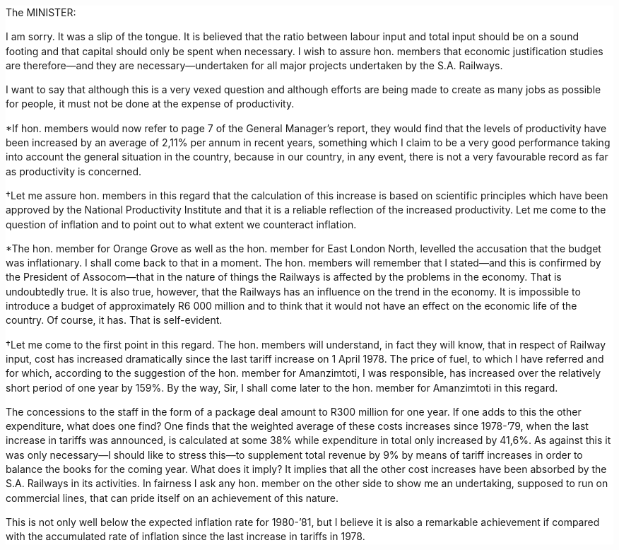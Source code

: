 <speech by="#minister">

<from>The <person refersTo="hansard_za">MINISTER</person>:</from>

<p>I am sorry. It was a slip of the tongue. It is believed that the ratio between labour input and total input should be on a sound footing and that capital should only be spent when necessary. I wish to assure hon. members that economic justification studies are therefore&#x2014;and they are necessary&#x2014;undertaken for all major projects undertaken by the S.A. Railways.</p>

<p>I want to say that although this is a very vexed question and although efforts are being made to create as many jobs as possible for people, it must not be done at the expense of productivity.</p>

<p>*If hon. members would now refer to page 7 of the General Manager&#x2019;s report, they would find that the levels of productivity have been increased by an average of 2,11% per annum in recent years, something which I claim to be a very good performance taking into account the general situation in the country, because in our country, in any event, there is not a very favourable record as far as productivity is concerned.</p>

<p>&#x2020;Let me assure hon. members in this regard that the calculation of this increase is based on scientific principles which have been approved by the National Productivity Institute and that it is a reliable reflection of the increased productivity. Let me come to the question of inflation and to point out to what extent we counteract inflation.</p>

<p>*The hon. member for Orange Grove as well as the hon. member for East London North, levelled the accusation that the budget was inflationary. I shall come back to that in a moment. The hon. members will remember that I stated&#x2014;and this is confirmed by the President of Assocom&#x2014;that in the nature of things the Railways is affected by the problems in the economy. That is undoubtedly true. It is also true, however, that the Railways has an influence on the trend in the economy. It is impossible to introduce a budget of approximately R6 000 million and to think that it would not have an effect on the economic life of the country. Of course, it has. That is self-evident.</p>

<p>&#x2020;Let me come to the first point in this <span class="col_2527-2528" refersTo="page_1282"/>regard. The hon. members will understand, in fact they will know, that in respect of Railway input, cost has increased dramatically since the last tariff increase on 1 April 1978. The price of fuel, to which I have referred and for which, according to the suggestion of the hon. member for Amanzimtoti, I was responsible, has increased over the relatively short period of one year by 159%. By the way, Sir, I shall come later to the hon. member for Amanzimtoti in this regard.</p>

<p>The concessions to the staff in the form of a package deal amount to R300 million for one year. If one adds to this the other expenditure, what does one find&#x003F; One finds that the weighted average of these costs increases since 1978-&#x2019;79, when the last increase in tariffs was announced, is calculated at some 38% while expenditure in total only increased by 41,6%. As against this it was only necessary&#x2014;I should like to stress this&#x2014;to supplement total revenue by 9% by means of tariff increases in order to balance the books for the coming year. What does it imply&#x003F; It implies that all the other cost increases have been absorbed by the S.A. Railways in its activities. In fairness I ask any hon. member on the other side to show me an undertaking, supposed to run on commercial lines, that can pride itself on an achievement of this nature.</p>

<p>This is not only well below the expected inflation rate for 1980-&#x2019;81, but I believe it is also a remarkable achievement if compared with the accumulated rate of inflation since the last increase in tariffs in 1978.</p>

</speech>

<speech by="#bartlett">

